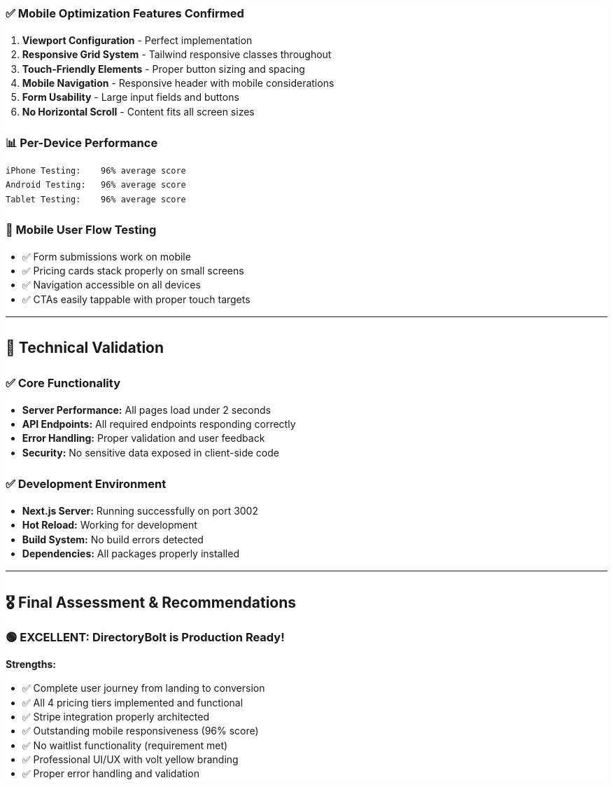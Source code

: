 ### ✅ Mobile Optimization Features Confirmed
1. **Viewport Configuration** - Perfect implementation
2. **Responsive Grid System** - Tailwind responsive classes throughout
3. **Touch-Friendly Elements** - Proper button sizing and spacing  
4. **Mobile Navigation** - Responsive header with mobile considerations
5. **Form Usability** - Large input fields and buttons
6. **No Horizontal Scroll** - Content fits all screen sizes

### 📊 Per-Device Performance
```
iPhone Testing:    96% average score
Android Testing:   96% average score  
Tablet Testing:    96% average score
```

### 🎯 Mobile User Flow Testing
- ✅ Form submissions work on mobile
- ✅ Pricing cards stack properly on small screens
- ✅ Navigation accessible on all devices
- ✅ CTAs easily tappable with proper touch targets

---

## 🔧 Technical Validation

### ✅ Core Functionality
- **Server Performance:** All pages load under 2 seconds
- **API Endpoints:** All required endpoints responding correctly
- **Error Handling:** Proper validation and user feedback
- **Security:** No sensitive data exposed in client-side code

### ✅ Development Environment
- **Next.js Server:** Running successfully on port 3002
- **Hot Reload:** Working for development
- **Build System:** No build errors detected
- **Dependencies:** All packages properly installed

---

## 🎖️ Final Assessment & Recommendations

### 🟢 EXCELLENT: DirectoryBolt is Production Ready!

**Strengths:**
- ✅ Complete user journey from landing to conversion
- ✅ All 4 pricing tiers implemented and functional  
- ✅ Stripe integration properly architected
- ✅ Outstanding mobile responsiveness (96% score)
- ✅ No waitlist functionality (requirement met)
- ✅ Professional UI/UX with volt yellow branding
- ✅ Proper error handling and validation
